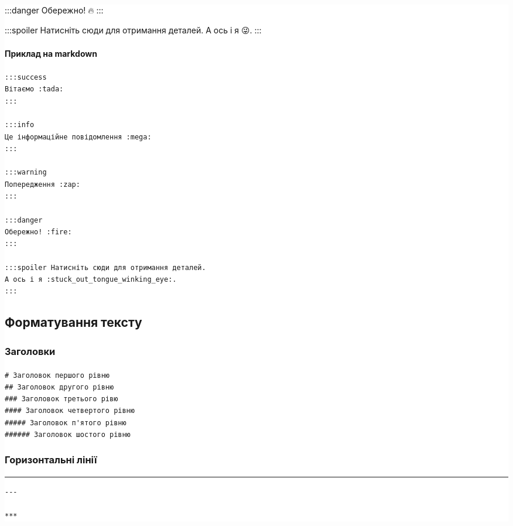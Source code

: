 :::danger
Обережно! :fire:
:::

:::spoiler Натисніть сюди для отримання деталей.
А ось і я :stuck_out_tongue_winking_eye:.
:::

#### Приклад на markdown

```
:::success
Вітаємо :tada:
:::

:::info
Це інформаційне повідомлення :mega:
:::

:::warning
Попередження :zap:
:::

:::danger
Обережно! :fire:
:::

:::spoiler Натисніть сюди для отримання деталей.
А ось і я :stuck_out_tongue_winking_eye:.
:::
```

## Форматування тексту <span id="formatting"></span>

### Заголовки

```
# Заголовок першого рівню
## Заголовок другого рівню
### Заголовок третього рівю
#### Заголовок четвертого рівню
##### Заголовок п'ятого рівню
###### Заголовок шостого рівню
```

### Горизонтальні лінії

___

```
---

***
```

